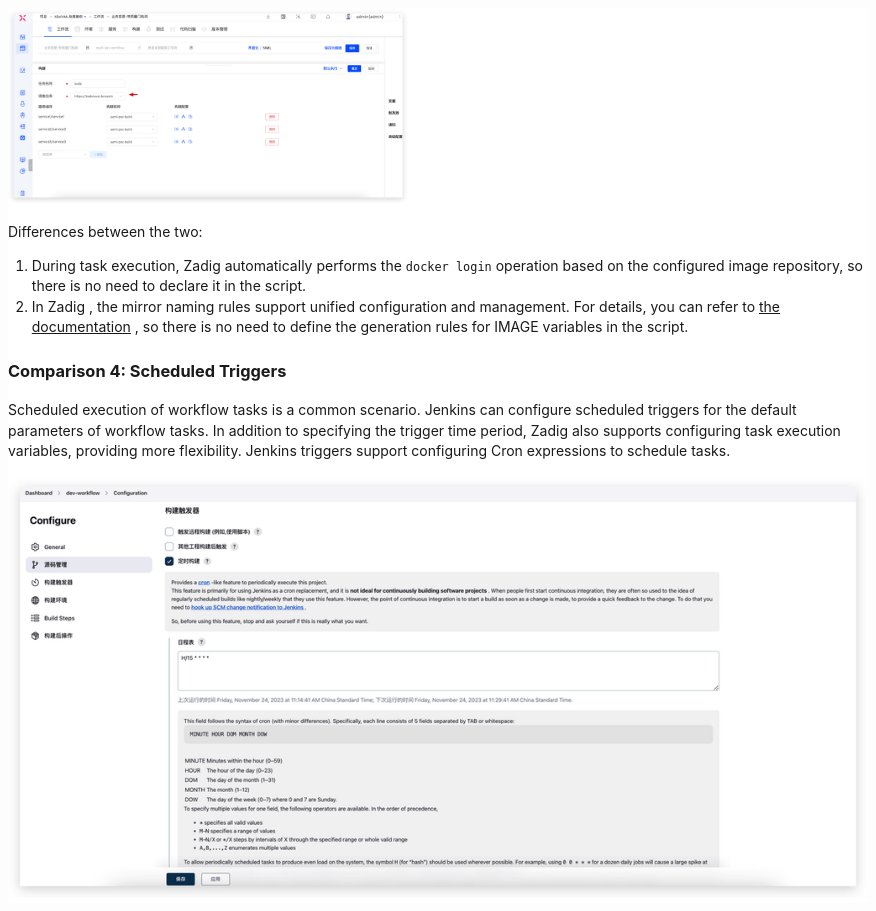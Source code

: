 <img src="../../../../_images/migrate_from_jenkins_11.png" width="400">

Differences between the two:
1. During task execution, Zadig automatically performs the `docker login` operation based on the configured image repository, so there is no need to declare it in the script.
2. In Zadig , the mirror naming rules support unified configuration and management. For details, you can refer to [the documentation](/en/Zadig%20v3.4/project/service/k8s/#policy-configuration) , so there is no need to define the generation rules for IMAGE variables in the script.

### Comparison 4: Scheduled Triggers

Scheduled execution of workflow tasks is a common scenario. Jenkins can configure scheduled triggers for the default parameters of workflow tasks. In addition to specifying the trigger time period, Zadig also supports configuring task execution variables, providing more flexibility.
Jenkins triggers support configuring Cron expressions to schedule tasks.

![Execution Environment](../../../../_images/migrate_from_jenkins_12.png)
